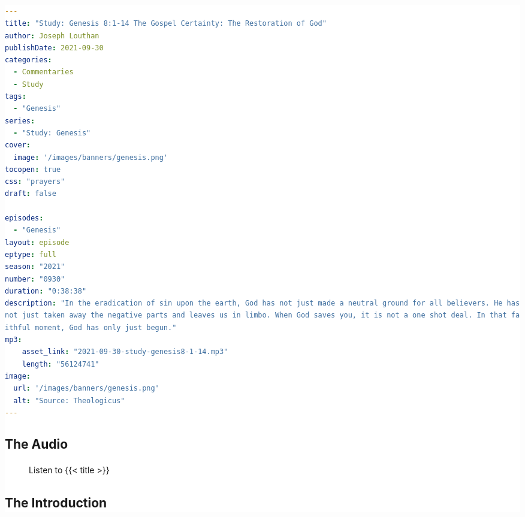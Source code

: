 ```yaml
---
title: "Study: Genesis 8:1-14 The Gospel Certainty: The Restoration of God"
author: Joseph Louthan
publishDate: 2021-09-30
categories:
  - Commentaries
  - Study
tags:
  - "Genesis"
series:
  - "Study: Genesis"
cover:
  image: '/images/banners/genesis.png'
tocopen: true
css: "prayers"
draft: false

episodes:
  - "Genesis"
layout: episode
eptype: full
season: "2021"
number: "0930"
duration: "0:38:38"
description: "In the eradication of sin upon the earth, God has not just made a neutral ground for all believers. He has not just taken away the negative parts and leaves us in limbo. When God saves you, it is not a one shot deal. In that faithful moment, God has only just begun."
mp3:
    asset_link: "2021-09-30-study-genesis8-1-14.mp3"
    length: "56124741"
image: 
  url: '/images/banners/genesis.png'
  alt: "Source: Theologicus"
---
```


## The Audio

<figure>
    <figcaption>Listen to {{< title >}}</figcaption>
    <audio
        controls
        src="{{< download_url >}}{{< asset_link >}}">
            <a href="{{< download_url >}}{{< asset_link >}}">
                Download audio
            </a>
    </audio>
</figure>

## The Introduction
